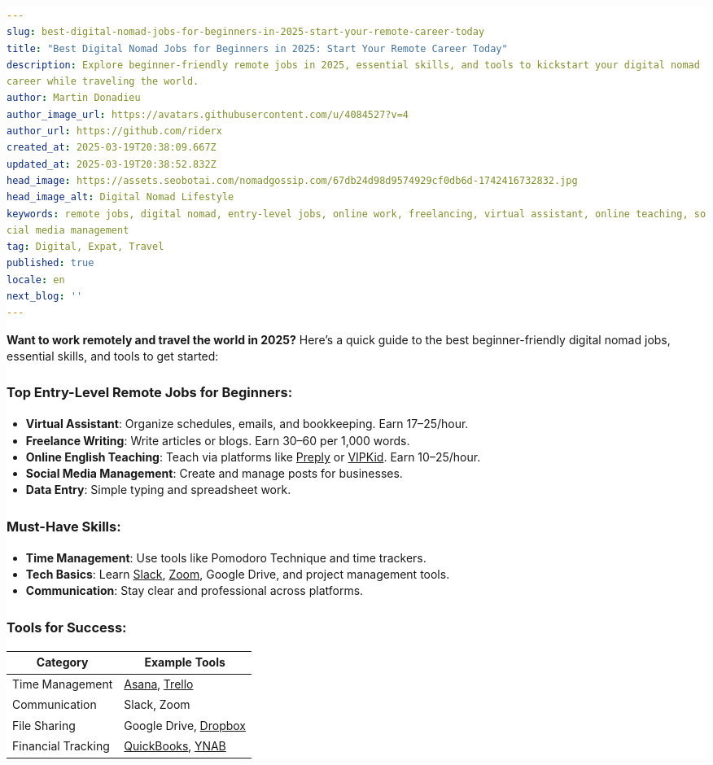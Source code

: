 ```yaml
---
slug: best-digital-nomad-jobs-for-beginners-in-2025-start-your-remote-career-today
title: "Best Digital Nomad Jobs for Beginners in 2025: Start Your Remote Career Today"
description: Explore beginner-friendly remote jobs in 2025, essential skills, and tools to kickstart your digital nomad career while traveling the world.
author: Martin Donadieu
author_image_url: https://avatars.githubusercontent.com/u/4084527?v=4
author_url: https://github.com/riderx
created_at: 2025-03-19T20:38:09.667Z
updated_at: 2025-03-19T20:38:52.832Z
head_image: https://assets.seobotai.com/nomadgossip.com/67db24d98d9574929cf0db6d-1742416732832.jpg
head_image_alt: Digital Nomad Lifestyle
keywords: remote jobs, digital nomad, entry-level jobs, online work, freelancing, virtual assistant, online teaching, social media management
tag: Digital, Expat, Travel
published: true
locale: en
next_blog: ''
---
```


**Want to work remotely and travel the world in 2025?** Here’s a quick guide to the best beginner-friendly digital nomad jobs, essential skills, and tools to get started:

### Top Entry-Level Remote Jobs for Beginners:

-   **Virtual Assistant**: Organize schedules, emails, and bookkeeping. Earn $17–$25/hour.
-   **Freelance Writing**: Write articles or blogs. Earn $30–$60 per 1,000 words.
-   **Online English Teaching**: Teach via platforms like [Preply](https://preply.com/) or [VIPKid](https://www.vipkid.com/). Earn $10–$25/hour.
-   **Social Media Management**: Create and manage posts for businesses.
-   **Data Entry**: Simple typing and spreadsheet work.

### Must-Have Skills:

-   **Time Management**: Use tools like Pomodoro Technique and time trackers.
-   **Tech Basics**: Learn [Slack](https://slack.com/), [Zoom](https://zoom.us/), Google Drive, and project management tools.
-   **Communication**: Stay clear and professional across platforms.

### Tools for Success:

| **Category** | **Example Tools** |
| --- | --- |
| Time Management | [Asana](https://asana.com/), [Trello](https://trello.com/) |
| Communication | Slack, Zoom |
| File Sharing | Google Drive, [Dropbox](https://www.dropbox.com/features/cloud-storage) |
| Financial Tracking | [QuickBooks](https://quickbooks.intuit.com/), [YNAB](https://www.ynab.com/) |
